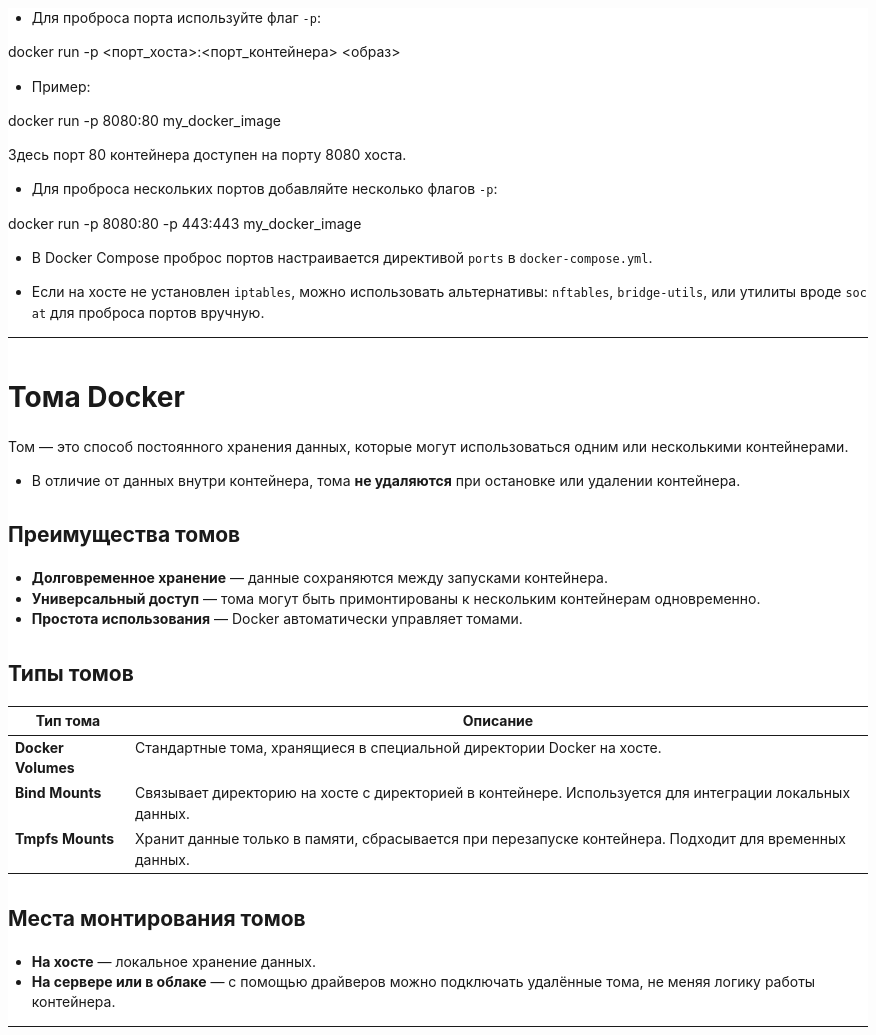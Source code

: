 - Для проброса порта используйте флаг `-p`:

docker run -p <порт_хоста>:<порт_контейнера> <образ>



- Пример:

docker run -p 8080:80 my_docker_image



Здесь порт 80 контейнера доступен на порту 8080 хоста.

- Для проброса нескольких портов добавляйте несколько флагов `-p`:

docker run -p 8080:80 -p 443:443 my_docker_image



- В Docker Compose проброс портов настраивается директивой `ports` в `docker-compose.yml`.

- Если на хосте не установлен `iptables`, можно использовать альтернативы: `nftables`, `bridge-utils`, или утилиты вроде `socat` для проброса портов вручную.

---

# Тома Docker

Том — это способ постоянного хранения данных, которые могут использоваться одним или несколькими контейнерами.

- В отличие от данных внутри контейнера, тома **не удаляются** при остановке или удалении контейнера.

## Преимущества томов

- **Долговременное хранение** — данные сохраняются между запусками контейнера.  
- **Универсальный доступ** — тома могут быть примонтированы к нескольким контейнерам одновременно.  
- **Простота использования** — Docker автоматически управляет томами.

## Типы томов

| Тип тома      | Описание                                                                                 |
|--------------|------------------------------------------------------------------------------------------|
| **Docker Volumes** | Стандартные тома, хранящиеся в специальной директории Docker на хосте.                  |
| **Bind Mounts**    | Связывает директорию на хосте с директорией в контейнере. Используется для интеграции локальных данных. |
| **Tmpfs Mounts**   | Хранит данные только в памяти, сбрасывается при перезапуске контейнера. Подходит для временных данных. |

## Места монтирования томов

- **На хосте** — локальное хранение данных.  
- **На сервере или в облаке** — с помощью драйверов можно подключать удалённые тома, не меняя логику работы контейнера.

---
